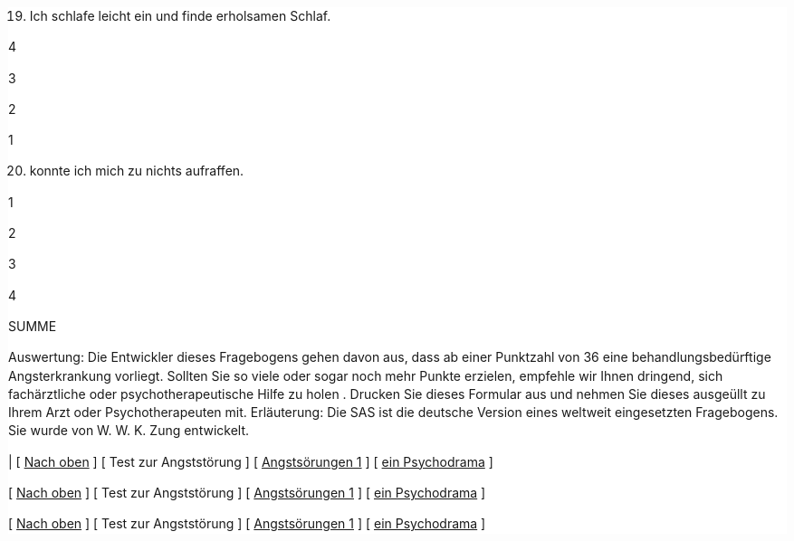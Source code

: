19. Ich schlafe leicht ein und finde erholsamen Schlaf.

4

3

2

1

20. konnte ich mich zu nichts aufraffen.

1

2

3

4

SUMME

Auswertung: Die Entwickler dieses Fragebogens gehen davon aus, dass ab einer Punktzahl von 36 eine
                            behandlungsbedürftige Angsterkrankung vorliegt. Sollten Sie so viele oder sogar noch mehr Punkte erzielen, empfehle wir Ihnen dringend, sich fachärztliche oder psychotherapeutische Hilfe zu
                            holen . Drucken Sie dieses Formular aus und nehmen Sie dieses
                            ausgeüllt zu Ihrem Arzt oder Psychotherapeuten mit. Erläuterung: Die SAS ist die deutsche Version eines weltweit eingesetzten Fragebogens. Sie wurde von W. W. K. Zung entwickelt.

| [ [Nach oben](angststoerungen.htm) ] [ Test zur Angststörung ] [ [Angstsörungen 1](angst/angst-border.pdf) ] [ [ein Psychodrama](flugangst.pps) ]

[ [Nach oben](angststoerungen.htm) ] [ Test zur Angststörung ] [ [Angstsörungen 1](angst/angst-border.pdf) ] [ [ein Psychodrama](flugangst.pps) ]

[ [Nach oben](angststoerungen.htm) ] [ Test zur Angststörung ] [ [Angstsörungen 1](angst/angst-border.pdf) ] [ [ein Psychodrama](flugangst.pps) ]